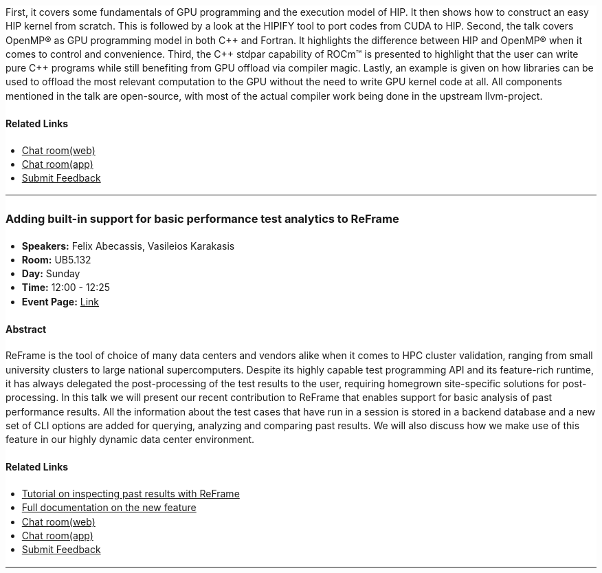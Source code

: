 First, it covers some fundamentals of GPU programming and the execution model of HIP. It then shows how to construct an easy HIP kernel from scratch. This is followed by a look at the HIPIFY tool to port codes from CUDA to HIP. Second, the talk covers OpenMP® as GPU programming model in both C++ and Fortran. It highlights the difference between HIP and OpenMP® when it comes to control and convenience. Third, the C++ stdpar capability of ROCm™ is presented to highlight that the user can write pure C++ programs while still benefiting from GPU offload via compiler magic. Lastly, an example is given on how libraries can be used to offload the most relevant computation to the GPU without the need to write GPU kernel code at all.
All components mentioned in the talk are open-source, with most of the actual compiler work being done in the upstream llvm-project.

#### Related Links

- [Chat room(web)](https://chat.fosdem.org/#/room/#2025-hpc:fosdem.org)
- [Chat room(app)](https://matrix.to/#/#2025-hpc:fosdem.org?web-instance[element.io]=chat.fosdem.org)
- [Submit Feedback](https://pretalx.fosdem.org/fosdem-2025/talk/CHYCPD/feedback/)

---

### Adding built-in support for basic performance test analytics to ReFrame

- **Speakers:** Felix Abecassis, Vasileios Karakasis
- **Room:** UB5.132
- **Day:** Sunday
- **Time:** 12:00 - 12:25
- **Event Page:** [Link](https://fosdem.org/2025/schedule/event/fosdem-2025-4755-adding-built-in-support-for-basic-performance-test-analytics-to-reframe/)

#### Abstract

ReFrame is the tool of choice of many data centers and vendors alike when it comes to HPC cluster validation, ranging from small university clusters to large national supercomputers. Despite its highly capable test programming API and its feature-rich runtime, it has always delegated the post-processing of the test results to the user, requiring homegrown site-specific solutions for post-processing. In this talk we will present our recent contribution to ReFrame that enables support for basic analysis of past performance results. All the information about the test cases that have run in a session is stored in a backend database and a new set of CLI options are added for querying, analyzing and comparing past results. We will also discuss how we make use of this feature in our highly dynamic data center environment.

#### Related Links

- [Tutorial on inspecting past results with ReFrame](https://reframe-hpc.readthedocs.io/en/latest/tutorial.html#inspecting-past-results)
- [Full documentation on the new feature](https://reframe-hpc.readthedocs.io/en/latest/manpage.html#querying-past-results)
- [Chat room(web)](https://chat.fosdem.org/#/room/#2025-hpc:fosdem.org)
- [Chat room(app)](https://matrix.to/#/#2025-hpc:fosdem.org?web-instance[element.io]=chat.fosdem.org)
- [Submit Feedback](https://pretalx.fosdem.org/fosdem-2025/talk/BG8HSX/feedback/)

---